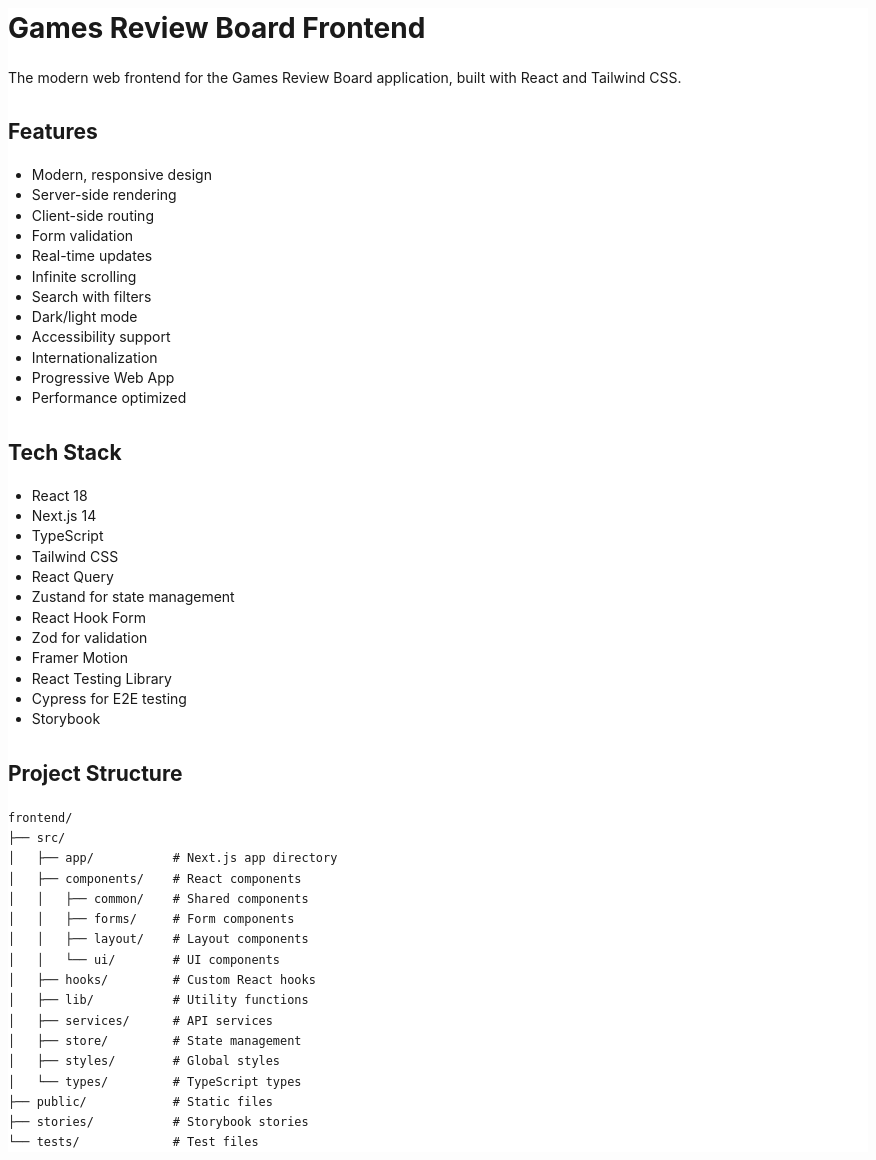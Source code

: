 # Games Review Board Frontend

The modern web frontend for the Games Review Board application, built with React and Tailwind CSS.

## Features

- Modern, responsive design
- Server-side rendering
- Client-side routing
- Form validation
- Real-time updates
- Infinite scrolling
- Search with filters
- Dark/light mode
- Accessibility support
- Internationalization
- Progressive Web App
- Performance optimized

## Tech Stack

- React 18
- Next.js 14
- TypeScript
- Tailwind CSS
- React Query
- Zustand for state management
- React Hook Form
- Zod for validation
- Framer Motion
- React Testing Library
- Cypress for E2E testing
- Storybook

## Project Structure

```
frontend/
├── src/
│   ├── app/           # Next.js app directory
│   ├── components/    # React components
│   │   ├── common/    # Shared components
│   │   ├── forms/     # Form components
│   │   ├── layout/    # Layout components
│   │   └── ui/        # UI components
│   ├── hooks/         # Custom React hooks
│   ├── lib/           # Utility functions
│   ├── services/      # API services
│   ├── store/         # State management
│   ├── styles/        # Global styles
│   └── types/         # TypeScript types
├── public/            # Static files
├── stories/           # Storybook stories
└── tests/             # Test files
```
